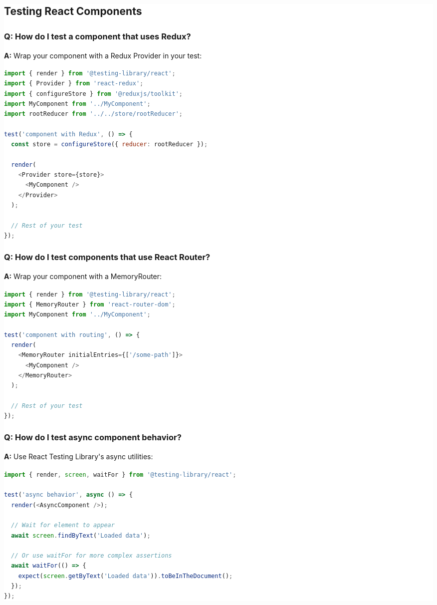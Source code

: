 ## Testing React Components

### Q: How do I test a component that uses Redux?
**A:** Wrap your component with a Redux Provider in your test:

```javascript
import { render } from '@testing-library/react';
import { Provider } from 'react-redux';
import { configureStore } from '@reduxjs/toolkit';
import MyComponent from '../MyComponent';
import rootReducer from '../../store/rootReducer';

test('component with Redux', () => {
  const store = configureStore({ reducer: rootReducer });
  
  render(
    <Provider store={store}>
      <MyComponent />
    </Provider>
  );
  
  // Rest of your test
});
```

### Q: How do I test components that use React Router?
**A:** Wrap your component with a MemoryRouter:

```javascript
import { render } from '@testing-library/react';
import { MemoryRouter } from 'react-router-dom';
import MyComponent from '../MyComponent';

test('component with routing', () => {
  render(
    <MemoryRouter initialEntries={['/some-path']}>
      <MyComponent />
    </MemoryRouter>
  );
  
  // Rest of your test
});
```

### Q: How do I test async component behavior?
**A:** Use React Testing Library's async utilities:

```javascript
import { render, screen, waitFor } from '@testing-library/react';

test('async behavior', async () => {
  render(<AsyncComponent />);
  
  // Wait for element to appear
  await screen.findByText('Loaded data');
  
  // Or use waitFor for more complex assertions
  await waitFor(() => {
    expect(screen.getByText('Loaded data')).toBeInTheDocument();
  });
});
```
